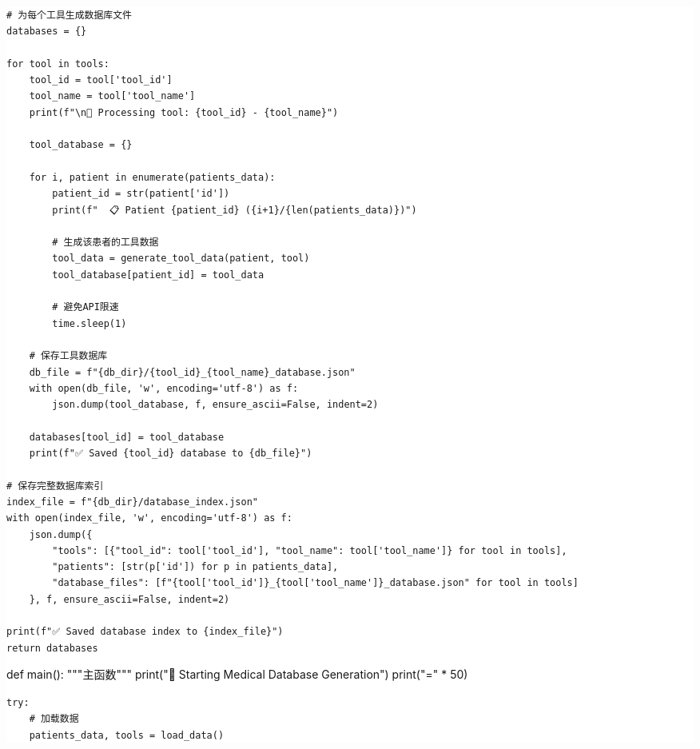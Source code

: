     # 为每个工具生成数据库文件
    databases = {}
    
    for tool in tools:
        tool_id = tool['tool_id']
        tool_name = tool['tool_name']
        print(f"\n🔧 Processing tool: {tool_id} - {tool_name}")
        
        tool_database = {}
        
        for i, patient in enumerate(patients_data):
            patient_id = str(patient['id'])
            print(f"  📋 Patient {patient_id} ({i+1}/{len(patients_data)})")
            
            # 生成该患者的工具数据
            tool_data = generate_tool_data(patient, tool)
            tool_database[patient_id] = tool_data
            
            # 避免API限速
            time.sleep(1)
        
        # 保存工具数据库
        db_file = f"{db_dir}/{tool_id}_{tool_name}_database.json"
        with open(db_file, 'w', encoding='utf-8') as f:
            json.dump(tool_database, f, ensure_ascii=False, indent=2)
        
        databases[tool_id] = tool_database
        print(f"✅ Saved {tool_id} database to {db_file}")
    
    # 保存完整数据库索引
    index_file = f"{db_dir}/database_index.json"
    with open(index_file, 'w', encoding='utf-8') as f:
        json.dump({
            "tools": [{"tool_id": tool['tool_id'], "tool_name": tool['tool_name']} for tool in tools],
            "patients": [str(p['id']) for p in patients_data],
            "database_files": [f"{tool['tool_id']}_{tool['tool_name']}_database.json" for tool in tools]
        }, f, ensure_ascii=False, indent=2)
    
    print(f"✅ Saved database index to {index_file}")
    return databases

def main():
    """主函数"""
    print("🚀 Starting Medical Database Generation")
    print("=" * 50)
    
    try:
        # 加载数据
        patients_data, tools = load_data()
        